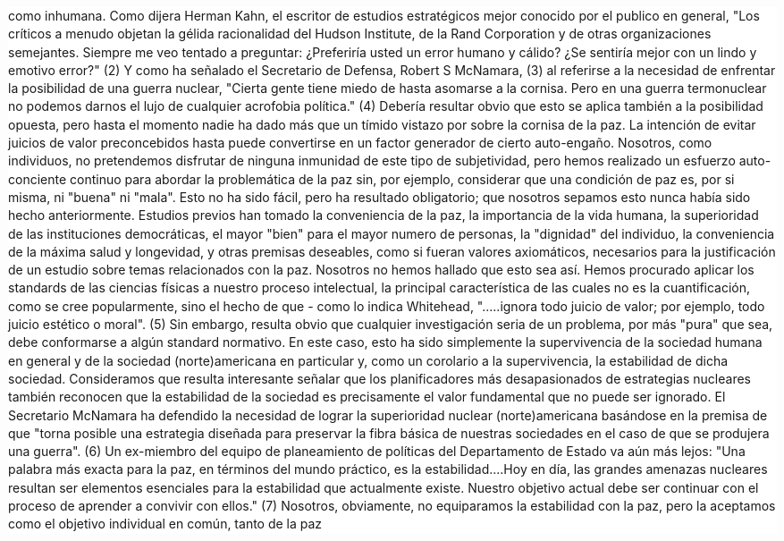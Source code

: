como inhumana.
Como dijera Herman Kahn, el escritor de estudios estratégicos
mejor conocido por el publico en general,
"Los críticos a menudo
objetan la gélida racionalidad del Hudson Institute, de la Rand
Corporation y de otras organizaciones semejantes. Siempre me veo tentado a
preguntar:
¿Preferiría usted un error humano y cálido?
¿Se sentiría mejor con un lindo y emotivo error?"
(2)
Y como ha señalado el Secretario de Defensa,
Robert S McNamara, (3)
al referirse a la necesidad de enfrentar la posibilidad de una guerra nuclear,
"Cierta gente tiene miedo de hasta asomarse a la cornisa. Pero en una guerra
termonuclear no podemos darnos el lujo de cualquier acrofobia política."
(4)
Debería resultar obvio que esto se aplica también a la posibilidad
opuesta, pero hasta el momento nadie ha dado más que un tímido
vistazo por sobre la cornisa de la paz.
La intención
de evitar juicios de valor preconcebidos hasta puede convertirse en un factor
generador de cierto auto-engaño. Nosotros, como individuos, no pretendemos
disfrutar de ninguna inmunidad de este tipo de subjetividad, pero hemos realizado
un esfuerzo auto-conciente continuo para abordar la problemática de la
paz sin, por ejemplo, considerar que una condición de paz es, por si
misma, ni "buena" ni "mala". Esto no ha sido fácil,
pero ha resultado obligatorio; que nosotros sepamos esto nunca había
sido hecho anteriormente.
Estudios previos han tomado la conveniencia de la
paz, la importancia de la vida humana, la superioridad de las instituciones
democráticas, el mayor "bien" para el mayor numero de personas,
la "dignidad" del individuo, la conveniencia de la máxima salud
y longevidad, y otras premisas deseables, como si fueran valores axiomáticos,
necesarios para la justificación de un estudio sobre temas relacionados
con la paz. Nosotros no hemos hallado que esto sea así.
Hemos procurado
aplicar los standards de las ciencias físicas a nuestro proceso
intelectual, la principal característica de las cuales no es la cuantificación,
como se cree popularmente, sino el hecho de que - como lo indica Whitehead,
".....ignora todo juicio de valor; por ejemplo, todo juicio estético
o moral". (5)
Sin embargo, resulta obvio que cualquier investigación seria de un problema,
por más "pura" que sea, debe conformarse a algún standard
normativo. En este caso, esto ha sido simplemente la supervivencia de la sociedad
humana en general y de la sociedad (norte)americana en particular y, como un
corolario a la supervivencia, la estabilidad de dicha sociedad.
Consideramos que resulta
interesante señalar que los planificadores más desapasionados
de estrategias nucleares también reconocen que la estabilidad de la sociedad
es precisamente el valor fundamental que no puede ser ignorado. El Secretario
McNamara ha defendido la necesidad de lograr la superioridad nuclear (norte)americana
basándose en la premisa de que "torna posible una estrategia diseñada
para preservar la fibra básica de nuestras sociedades en el caso de que
se produjera una guerra". (6)
Un ex-miembro del equipo de planeamiento de políticas del Departamento
de Estado va aún más lejos:
"Una palabra más exacta
para la paz, en términos del mundo práctico, es la estabilidad....Hoy
en día, las grandes amenazas nucleares resultan ser elementos esenciales
para la estabilidad que actualmente existe. Nuestro objetivo actual debe ser
continuar con el proceso de aprender a convivir con ellos."
(7)
Nosotros, obviamente, no equiparamos la estabilidad con la paz,
pero la aceptamos como el objetivo individual en común, tanto de la paz